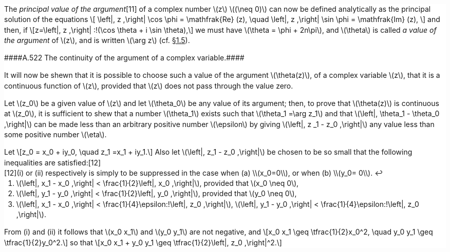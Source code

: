 </div>



<div markdown=1 class="contenttext">

The *principal value of the argument*<a class="marginmark" onClick="toggleHide('mn:11,+2');">&#91;11&#93;</a> of a complex number \\(z\\) \\((\neq 0)\\) can now be defined analytically as the principal solution of the equations 
\\[ \left|\, z \,\right| \cos \phi = \mathfrak{Re} (z), \quad \left|\, z \,\right| \sin \phi = \mathfrak{Im} (z),  \\]
and then, if 
\\[z=\left|\, z \,\right| \:\!(\cos \theta + i \sin \theta),\\] 
we must have \\(\theta = \phi + 2n\pi\\), and \\(\theta\\) is called *a value of the argument* of \\(z\\), and is written \\(\arg z\\) (cf. [&#167;1.5](CMA01-ComplexMN.html#thearganddiagram)). 

####A.522 The continuity of the argument of a complex variable.#### 

It will now be shewn that it is possible to choose such a value of the argument \\(\theta(z)\\), of a complex variable \\(z\\), that it is a continuous function of \\(z\\), provided that \\(z\\) does not pass through the value zero. 

Let \\(z_0\\) be a given value of \\(z\\) and let \\(\theta_0\\) be any value of its argument; then, to prove that \\(\theta(z)\\) is continuous at \\(z_0\\), it is sufficient to shew that a number \\(\theta_1\\) exists such that \\(\theta_1 =\arg z_1\\) and that \\(\left|\, \theta_1 - \theta_0 \,\right|\\) can be made less than an arbitrary positive number \\(\epsilon\\) by giving \\(\left|\, z _1 - z_0 \,\right|\\) any value less than some positive number \\(\eta\\). 

Let \\[z_0 = x_0 + iy_0, \quad z_1 =x_1 + iy_1.\\] 
Also let \\(\left|\, z_1 - z_0 \,\right|\\) be chosen to be so small that the following inequalities are satisfied:<a class="marginmark" onClick="toggleHide('mn:12,-1');">&#91;12&#93;</a>  

</div>



<div markdown=1 class="marginnotes" id="mn:12,-1" style="margin-top: -1em; margin-bottom: -1em;"><a class="marginmark">&#91;12&#93;</a>(i) or (ii) respectively is simply to be suppressed in the case when (a) \\(x_0=0\\), or when (b) \\(y_0= 0\\).<a onClick="hideIt('mn:12,-1')" title="hide margin note" class="reversefootnote">&#160;&#8617;</a>

</div>



<div markdown=1 class="contenttext">

<div markdown=1 class="listroman">

1. \\(\left|\, x_1 - x_0 \,\right| < \frac{1}{2}\left|\, x_0 \,\right|\\), provided that \\(x_0 \neq 0\\), 
2.  \\(\left|\, y_1 - y_0 \,\right| < \frac{1}{2}\left|\, y_0 \,\right|\\), provided that \\(y_0 \neq 0\\), 
3. \\(\left|\, x_1 - x_0 \,\right| < \frac{1}{4}\epsilon\:\!\left|\, z_0 \,\right|\\), \\(\left|\, y_1 - y_0 \,\right| < \frac{1}{4}\epsilon\:\!\left|\, z_0 \,\right|\\).

</div>

From (i) and (ii) it follows that \\(x_0 x_1\\) and \\(y_0 y_1\\) are not negative, and 
\\[x_0 x_1 \geq \tfrac{1}{2}x_0^2, \quad y_0 y_1 \geq \tfrac{1}{2}y_0^2.\\]
so that
\\[x_0 x_1 + y_0 y_1 \geq \tfrac{1}{2}\left|\, z_0 \,\right|^2.\\]
